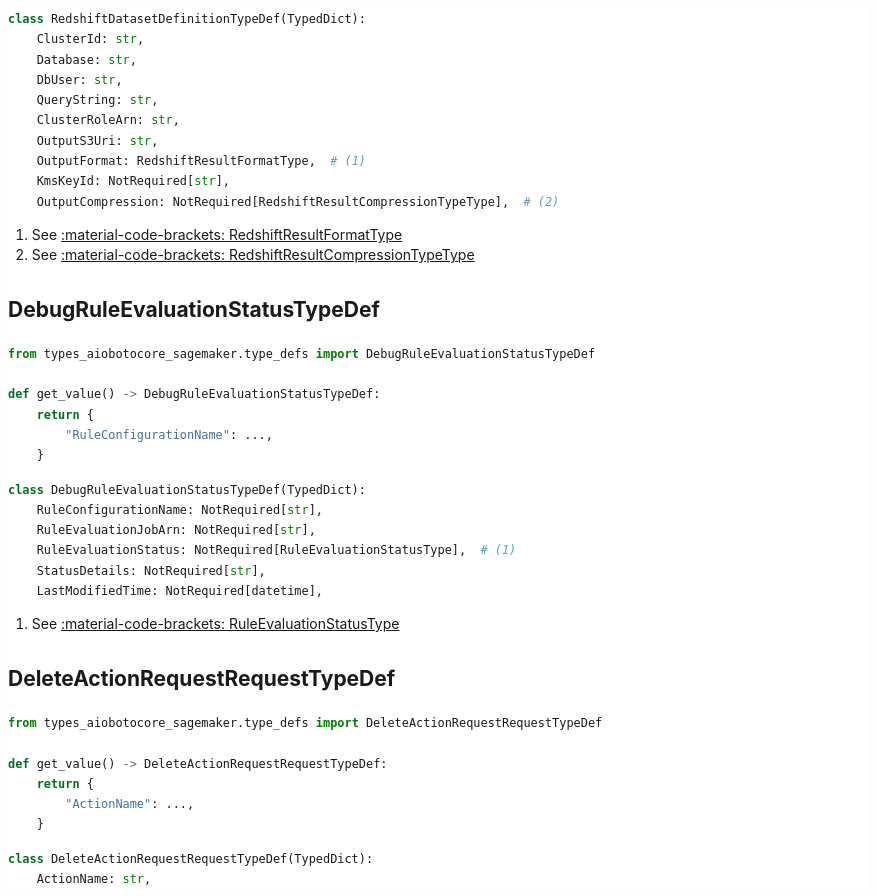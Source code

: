 ```python title="Usage Example"
```

```python title="Definition"
class RedshiftDatasetDefinitionTypeDef(TypedDict):
    ClusterId: str,
    Database: str,
    DbUser: str,
    QueryString: str,
    ClusterRoleArn: str,
    OutputS3Uri: str,
    OutputFormat: RedshiftResultFormatType,  # (1)
    KmsKeyId: NotRequired[str],
    OutputCompression: NotRequired[RedshiftResultCompressionTypeType],  # (2)
```

1. See [:material-code-brackets: RedshiftResultFormatType](./literals.md#redshiftresultformattype) 
2. See [:material-code-brackets: RedshiftResultCompressionTypeType](./literals.md#redshiftresultcompressiontypetype) 
## DebugRuleEvaluationStatusTypeDef

```python title="Usage Example"
from types_aiobotocore_sagemaker.type_defs import DebugRuleEvaluationStatusTypeDef

def get_value() -> DebugRuleEvaluationStatusTypeDef:
    return {
        "RuleConfigurationName": ...,
    }
```

```python title="Definition"
class DebugRuleEvaluationStatusTypeDef(TypedDict):
    RuleConfigurationName: NotRequired[str],
    RuleEvaluationJobArn: NotRequired[str],
    RuleEvaluationStatus: NotRequired[RuleEvaluationStatusType],  # (1)
    StatusDetails: NotRequired[str],
    LastModifiedTime: NotRequired[datetime],
```

1. See [:material-code-brackets: RuleEvaluationStatusType](./literals.md#ruleevaluationstatustype) 
## DeleteActionRequestRequestTypeDef

```python title="Usage Example"
from types_aiobotocore_sagemaker.type_defs import DeleteActionRequestRequestTypeDef

def get_value() -> DeleteActionRequestRequestTypeDef:
    return {
        "ActionName": ...,
    }
```

```python title="Definition"
class DeleteActionRequestRequestTypeDef(TypedDict):
    ActionName: str,
```
